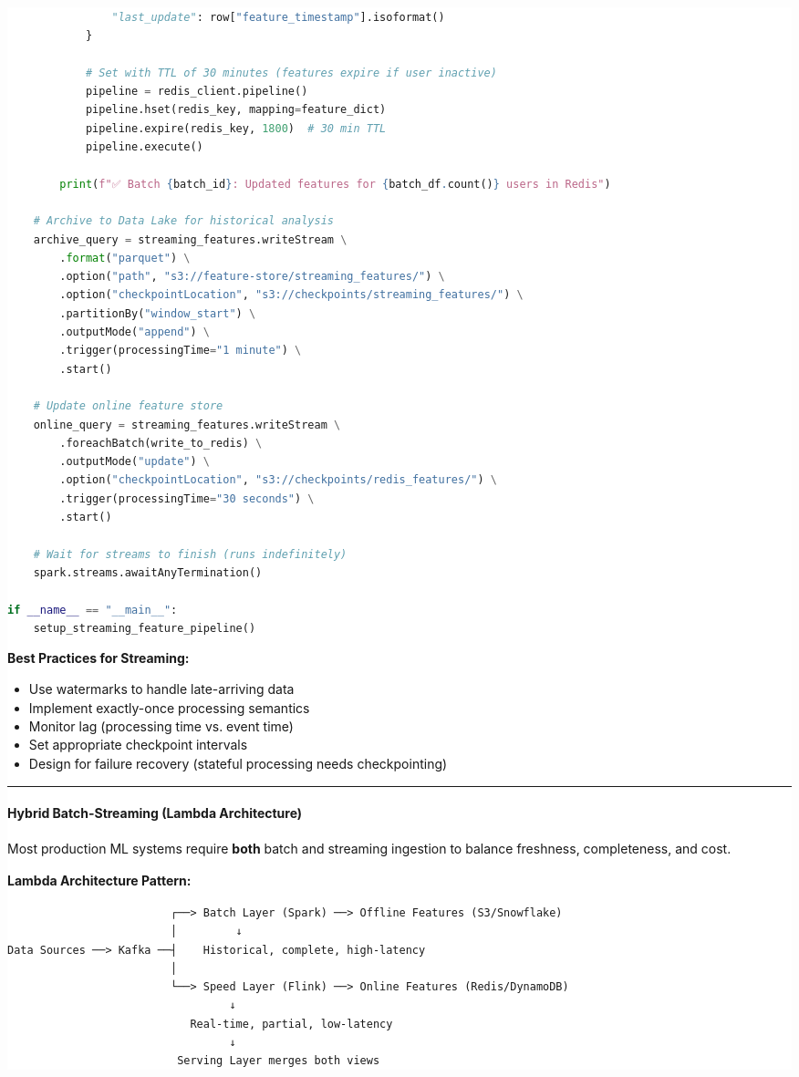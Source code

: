 ```python
                "last_update": row["feature_timestamp"].isoformat()
            }

            # Set with TTL of 30 minutes (features expire if user inactive)
            pipeline = redis_client.pipeline()
            pipeline.hset(redis_key, mapping=feature_dict)
            pipeline.expire(redis_key, 1800)  # 30 min TTL
            pipeline.execute()

        print(f"✅ Batch {batch_id}: Updated features for {batch_df.count()} users in Redis")

    # Archive to Data Lake for historical analysis
    archive_query = streaming_features.writeStream \
        .format("parquet") \
        .option("path", "s3://feature-store/streaming_features/") \
        .option("checkpointLocation", "s3://checkpoints/streaming_features/") \
        .partitionBy("window_start") \
        .outputMode("append") \
        .trigger(processingTime="1 minute") \
        .start()

    # Update online feature store
    online_query = streaming_features.writeStream \
        .foreachBatch(write_to_redis) \
        .outputMode("update") \
        .option("checkpointLocation", "s3://checkpoints/redis_features/") \
        .trigger(processingTime="30 seconds") \
        .start()

    # Wait for streams to finish (runs indefinitely)
    spark.streams.awaitAnyTermination()

if __name__ == "__main__":
    setup_streaming_feature_pipeline()
```

**Best Practices for Streaming:**
- Use watermarks to handle late-arriving data
- Implement exactly-once processing semantics
- Monitor lag (processing time vs. event time)
- Set appropriate checkpoint intervals
- Design for failure recovery (stateful processing needs checkpointing)

---

#### Hybrid Batch-Streaming (Lambda Architecture)

Most production ML systems require **both** batch and streaming ingestion to balance freshness, completeness, and cost.

**Lambda Architecture Pattern:**
```
                         ┌──> Batch Layer (Spark) ──> Offline Features (S3/Snowflake)
                         │         ↓
Data Sources ──> Kafka ──┤    Historical, complete, high-latency
                         │
                         └──> Speed Layer (Flink) ──> Online Features (Redis/DynamoDB)
                                  ↓
                            Real-time, partial, low-latency
                                  ↓
                          Serving Layer merges both views
```
